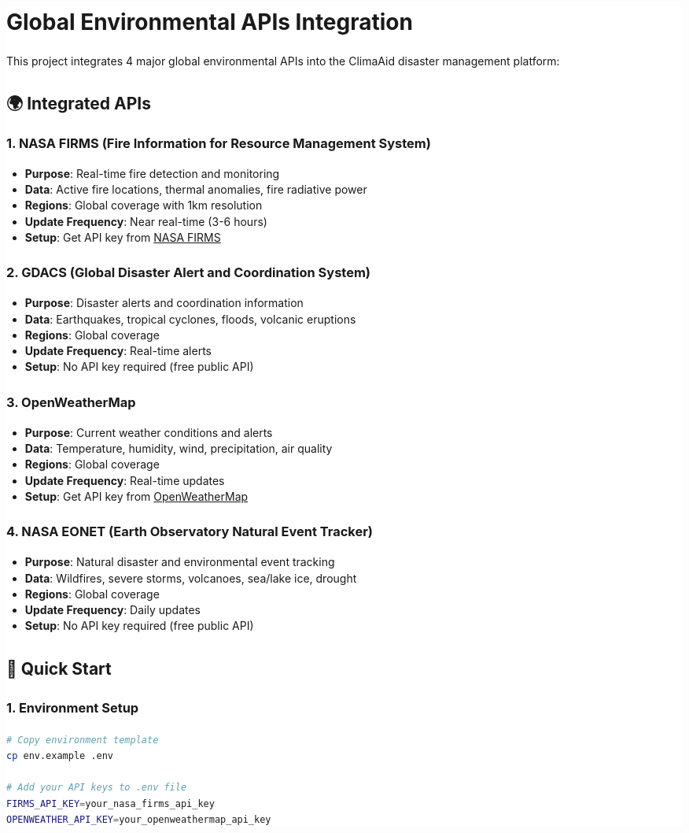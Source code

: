 # Global Environmental APIs Integration

This project integrates 4 major global environmental APIs into the ClimaAid disaster management platform:

## 🌍 Integrated APIs

### 1. NASA FIRMS (Fire Information for Resource Management System)
- **Purpose**: Real-time fire detection and monitoring
- **Data**: Active fire locations, thermal anomalies, fire radiative power
- **Regions**: Global coverage with 1km resolution
- **Update Frequency**: Near real-time (3-6 hours)
- **Setup**: Get API key from [NASA FIRMS](https://firms.modaps.eosdis.nasa.gov/api/)

### 2. GDACS (Global Disaster Alert and Coordination System)
- **Purpose**: Disaster alerts and coordination information
- **Data**: Earthquakes, tropical cyclones, floods, volcanic eruptions
- **Regions**: Global coverage
- **Update Frequency**: Real-time alerts
- **Setup**: No API key required (free public API)

### 3. OpenWeatherMap
- **Purpose**: Current weather conditions and alerts
- **Data**: Temperature, humidity, wind, precipitation, air quality
- **Regions**: Global coverage
- **Update Frequency**: Real-time updates
- **Setup**: Get API key from [OpenWeatherMap](https://openweathermap.org/api)

### 4. NASA EONET (Earth Observatory Natural Event Tracker)
- **Purpose**: Natural disaster and environmental event tracking
- **Data**: Wildfires, severe storms, volcanoes, sea/lake ice, drought
- **Regions**: Global coverage
- **Update Frequency**: Daily updates
- **Setup**: No API key required (free public API)

## 🚀 Quick Start

### 1. Environment Setup
```bash
# Copy environment template
cp env.example .env

# Add your API keys to .env file
FIRMS_API_KEY=your_nasa_firms_api_key
OPENWEATHER_API_KEY=your_openweathermap_api_key
```
